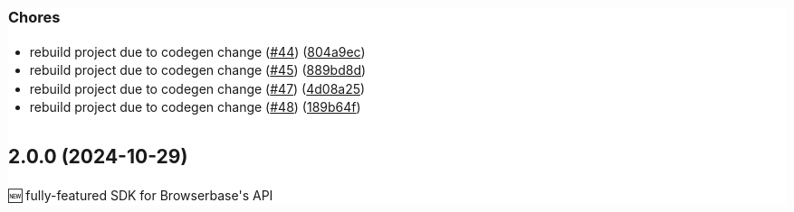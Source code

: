 ### Chores

* rebuild project due to codegen change ([#44](https://github.com/browserbase/sdk-node/issues/44)) ([804a9ec](https://github.com/browserbase/sdk-node/commit/804a9ec93ae35b48c6c7d89948a4146abf5ab8cc))
* rebuild project due to codegen change ([#45](https://github.com/browserbase/sdk-node/issues/45)) ([889bd8d](https://github.com/browserbase/sdk-node/commit/889bd8d94a245a1f9e26dc6877b045fc5bcbae0a))
* rebuild project due to codegen change ([#47](https://github.com/browserbase/sdk-node/issues/47)) ([4d08a25](https://github.com/browserbase/sdk-node/commit/4d08a25596cf991be1576d10fa9801cb057b157b))
* rebuild project due to codegen change ([#48](https://github.com/browserbase/sdk-node/issues/48)) ([189b64f](https://github.com/browserbase/sdk-node/commit/189b64fca8fe9ee76ff0b888108cd276f0387ad3))

## 2.0.0 (2024-10-29)

🆕 fully-featured SDK for Browserbase's API
